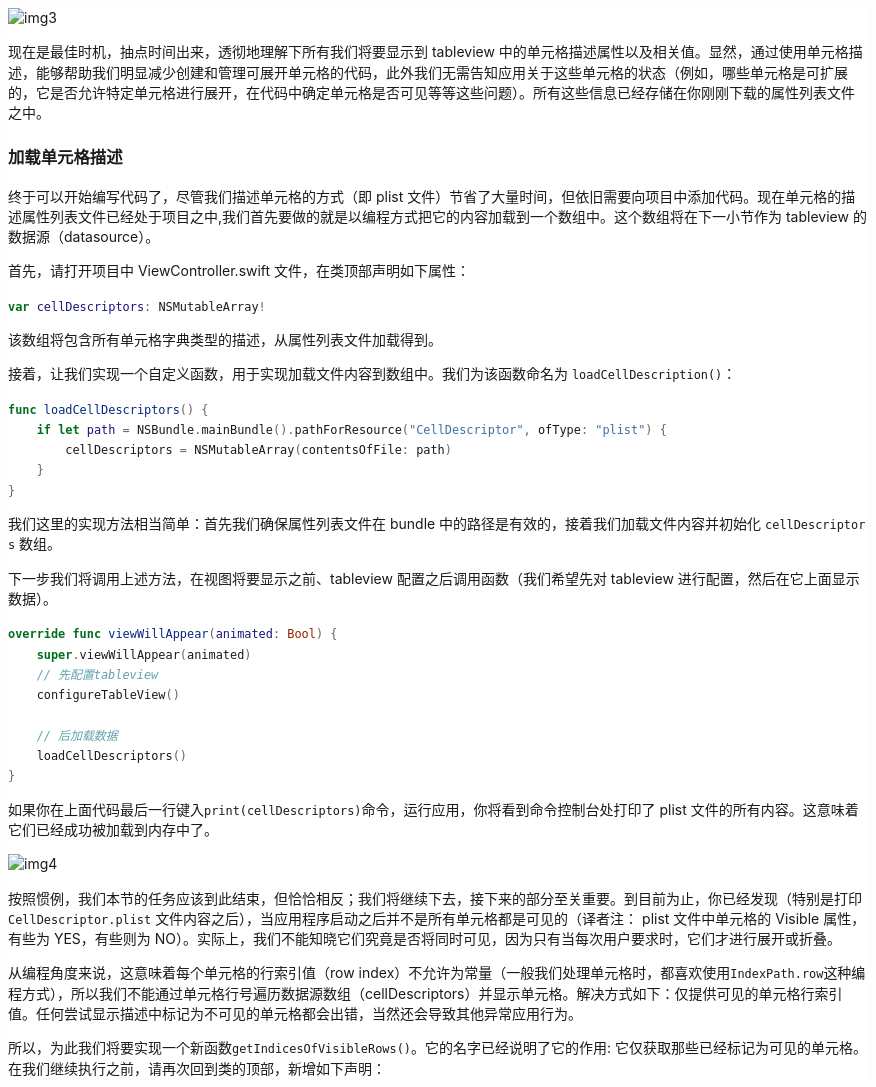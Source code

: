 ![img3](http://www.appcoda.com/wp-content/uploads/2015/09/t45_4_plist_sample.png)

现在是最佳时机，抽点时间出来，透彻地理解下所有我们将要显示到 tableview 中的单元格描述属性以及相关值。显然，通过使用单元格描述，能够帮助我们明显减少创建和管理可展开单元格的代码，此外我们无需告知应用关于这些单元格的状态（例如，哪些单元格是可扩展的，它是否允许特定单元格进行展开，在代码中确定单元格是否可见等等这些问题）。所有这些信息已经存储在你刚刚下载的属性列表文件之中。


### 加载单元格描述

终于可以开始编写代码了，尽管我们描述单元格的方式（即 plist 文件）节省了大量时间，但依旧需要向项目中添加代码。现在单元格的描述属性列表文件已经处于项目之中,我们首先要做的就是以编程方式把它的内容加载到一个数组中。这个数组将在下一小节作为 tableview 的数据源（datasource）。

首先，请打开项目中 ViewController.swift 文件，在类顶部声明如下属性：

```swift
var cellDescriptors: NSMutableArray!
```

该数组将包含所有单元格字典类型的描述，从属性列表文件加载得到。

接着，让我们实现一个自定义函数，用于实现加载文件内容到数组中。我们为该函数命名为 `loadCellDescription()`：

```swift
func loadCellDescriptors() {
    if let path = NSBundle.mainBundle().pathForResource("CellDescriptor", ofType: "plist") {
        cellDescriptors = NSMutableArray(contentsOfFile: path)
    }
}
```

我们这里的实现方法相当简单：首先我们确保属性列表文件在 bundle 中的路径是有效的，接着我们加载文件内容并初始化 `cellDescriptors` 数组。

下一步我们将调用上述方法，在视图将要显示之前、tableview 配置之后调用函数（我们希望先对 tableview 进行配置，然后在它上面显示数据）。

```swift
override func viewWillAppear(animated: Bool) {
    super.viewWillAppear(animated)
    // 先配置tableview
    configureTableView()
    
    // 后加载数据
    loadCellDescriptors()
}
```

如果你在上面代码最后一行键入`print(cellDescriptors)`命令，运行应用，你将看到命令控制台处打印了 plist 文件的所有内容。这意味着它们已经成功被加载到内存中了。

![img4](http://www.appcoda.com/wp-content/uploads/2015/09/t45_5_console_plist.png)

按照惯例，我们本节的任务应该到此结束，但恰恰相反；我们将继续下去，接下来的部分至关重要。到目前为止，你已经发现（特别是打印 `CellDescriptor.plist` 文件内容之后），当应用程序启动之后并不是所有单元格都是可见的（译者注： plist 文件中单元格的 Visible 属性，有些为 YES，有些则为 NO）。实际上，我们不能知晓它们究竟是否将同时可见，因为只有当每次用户要求时，它们才进行展开或折叠。

从编程角度来说，这意味着每个单元格的行索引值（row index）不允许为常量（一般我们处理单元格时，都喜欢使用`IndexPath.row`这种编程方式），所以我们不能通过单元格行号遍历数据源数组（cellDescriptors）并显示单元格。解决方式如下：仅提供可见的单元格行索引值。任何尝试显示描述中标记为不可见的单元格都会出错，当然还会导致其他异常应用行为。

所以，为此我们将要实现一个新函数`getIndicesOfVisibleRows()`。它的名字已经说明了它的作用: 它仅获取那些已经标记为可见的单元格。在我们继续执行之前，请再次回到类的顶部，新增如下声明：
